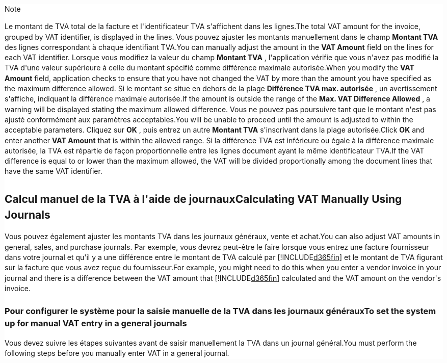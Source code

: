 > [!NOTE]  
> <span data-ttu-id="3f2a4-164">Le montant de TVA total de la facture et l'identificateur TVA s'affichent dans les lignes.</span><span class="sxs-lookup"><span data-stu-id="3f2a4-164">The total VAT amount for the invoice, grouped by VAT identifier, is displayed in the lines.</span></span> <span data-ttu-id="3f2a4-165">Vous pouvez ajuster les montants manuellement dans le champ **Montant TVA** des lignes correspondant à chaque identifiant TVA.</span><span class="sxs-lookup"><span data-stu-id="3f2a4-165">You can manually adjust the amount in the **VAT Amount** field on the lines for each VAT identifier.</span></span> <span data-ttu-id="3f2a4-166">Lorsque vous modifiez la valeur du champ **Montant TVA** , l'application vérifie que vous n'avez pas modifié la TVA d'une valeur supérieure à celle du montant spécifié comme différence maximale autorisée.</span><span class="sxs-lookup"><span data-stu-id="3f2a4-166">When you modify the **VAT Amount** field, application checks to ensure that you have not changed the VAT by more than the amount you have specified as the maximum difference allowed.</span></span> <span data-ttu-id="3f2a4-167">Si le montant se situe en dehors de la plage **Différence TVA max. autorisée** , un avertissement s'affiche, indiquant la différence maximale autorisée.</span><span class="sxs-lookup"><span data-stu-id="3f2a4-167">If the amount is outside the range of the **Max. VAT Difference Allowed** , a warning will be displayed stating the maximum allowed difference.</span></span> <span data-ttu-id="3f2a4-168">Vous ne pouvez pas poursuivre tant que le montant n'est pas ajusté conformément aux paramètres acceptables.</span><span class="sxs-lookup"><span data-stu-id="3f2a4-168">You will be unable to proceed until the amount is adjusted to within the acceptable parameters.</span></span> <span data-ttu-id="3f2a4-169">Cliquez sur **OK** , puis entrez un autre **Montant TVA** s'inscrivant dans la plage autorisée.</span><span class="sxs-lookup"><span data-stu-id="3f2a4-169">Click **OK** and enter another **VAT Amount** that is within the allowed range.</span></span> <span data-ttu-id="3f2a4-170">Si la différence TVA est inférieure ou égale à la différence maximale autorisée, la TVA est répartie de façon proportionnelle entre les lignes document ayant le même identificateur TVA.</span><span class="sxs-lookup"><span data-stu-id="3f2a4-170">If the VAT difference is equal to or lower than the maximum allowed, the VAT will be divided proportionally among the document lines that have the same VAT identifier.</span></span>  

## <a name="calculating-vat-manually-using-journals"></a><span data-ttu-id="3f2a4-171">Calcul manuel de la TVA à l'aide de journaux</span><span class="sxs-lookup"><span data-stu-id="3f2a4-171">Calculating VAT Manually Using Journals</span></span>  
<span data-ttu-id="3f2a4-172">Vous pouvez également ajuster les montants TVA dans les journaux généraux, vente et achat.</span><span class="sxs-lookup"><span data-stu-id="3f2a4-172">You can also adjust VAT amounts in general, sales, and purchase journals.</span></span> <span data-ttu-id="3f2a4-173">Par exemple, vous devrez peut-être le faire lorsque vous entrez une facture fournisseur dans votre journal et qu'il y a une différence entre le montant de TVA calculé par [!INCLUDE[d365fin](includes/d365fin_md.md)] et le montant de TVA figurant sur la facture que vous avez reçue du fournisseur.</span><span class="sxs-lookup"><span data-stu-id="3f2a4-173">For example, you might need to do this when you enter a vendor invoice in your journal and there is a difference between the VAT amount that [!INCLUDE[d365fin](includes/d365fin_md.md)] calculated and the VAT amount on the vendor's invoice.</span></span>  

### <a name="to-set-the-system-up-for-manual-vat-entry-in-a-general-journals"></a><span data-ttu-id="3f2a4-174">Pour configurer le système pour la saisie manuelle de la TVA dans les journaux généraux</span><span class="sxs-lookup"><span data-stu-id="3f2a4-174">To set the system up for manual VAT entry in a general journals</span></span>
<span data-ttu-id="3f2a4-175">Vous devez suivre les étapes suivantes avant de saisir manuellement la TVA dans un journal général.</span><span class="sxs-lookup"><span data-stu-id="3f2a4-175">You must perform the following steps before you manually enter VAT in a general journal.</span></span>  
